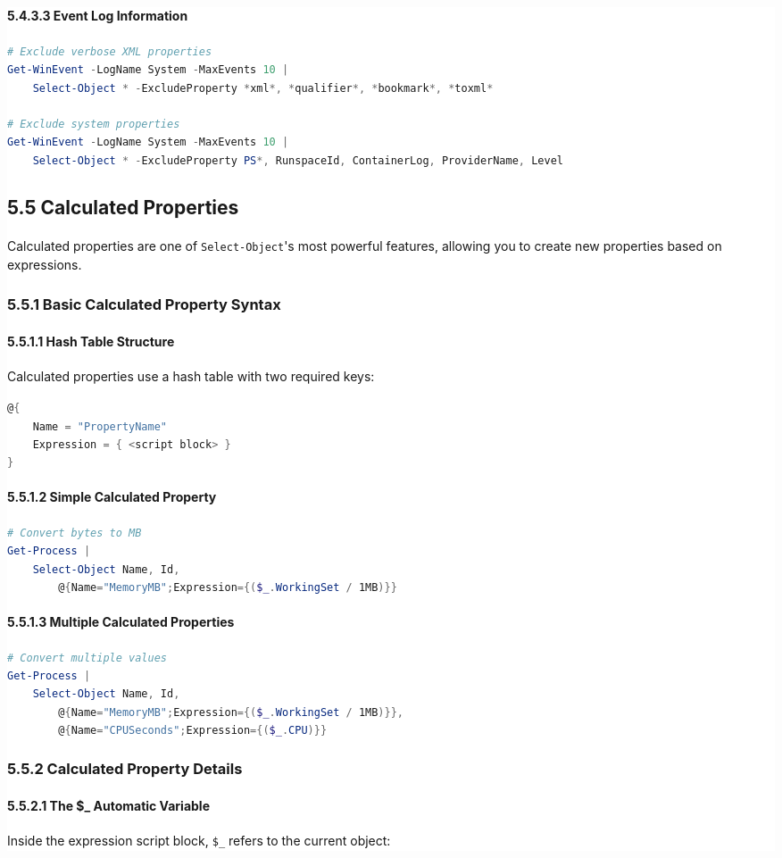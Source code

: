 #### 5.4.3.3 Event Log Information

```powershell
# Exclude verbose XML properties
Get-WinEvent -LogName System -MaxEvents 10 | 
    Select-Object * -ExcludeProperty *xml*, *qualifier*, *bookmark*, *toxml*

# Exclude system properties
Get-WinEvent -LogName System -MaxEvents 10 | 
    Select-Object * -ExcludeProperty PS*, RunspaceId, ContainerLog, ProviderName, Level
```

## 5.5 Calculated Properties

Calculated properties are one of `Select-Object`'s most powerful features, allowing you to create new properties based on expressions.

### 5.5.1 Basic Calculated Property Syntax

#### 5.5.1.1 Hash Table Structure

Calculated properties use a hash table with two required keys:

```powershell
@{
    Name = "PropertyName"
    Expression = { <script block> }
}
```

#### 5.5.1.2 Simple Calculated Property

```powershell
# Convert bytes to MB
Get-Process | 
    Select-Object Name, Id, 
        @{Name="MemoryMB";Expression={($_.WorkingSet / 1MB)}}
```

#### 5.5.1.3 Multiple Calculated Properties

```powershell
# Convert multiple values
Get-Process | 
    Select-Object Name, Id, 
        @{Name="MemoryMB";Expression={($_.WorkingSet / 1MB)}},
        @{Name="CPUSeconds";Expression={($_.CPU)}}
```

### 5.5.2 Calculated Property Details

#### 5.5.2.1 The $_ Automatic Variable

Inside the expression script block, `$_` refers to the current object:
